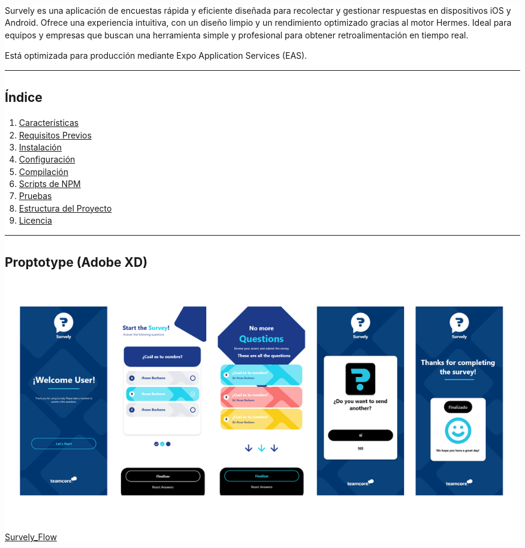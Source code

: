Survely es una aplicación de encuestas rápida y eficiente diseñada para recolectar y gestionar respuestas en dispositivos iOS y Android. Ofrece una experiencia intuitiva, con un diseño limpio y un rendimiento optimizado gracias al motor Hermes. Ideal para equipos y empresas que buscan una herramienta simple y profesional para obtener retroalimentación en tiempo real.

Está optimizada para producción mediante Expo Application Services (EAS).

---

## Índice

1. [Características](#características)
2. [Requisitos Previos](#requisitos-previos)
3. [Instalación](#instalación)
4. [Configuración](#configuración)
5. [Compilación](#compilación)
6. [Scripts de NPM](#scripts-de-npm)
7. [Pruebas](#pruebas)
8. [Estructura del Proyecto](#estructura-del-proyecto)
9. [Licencia](#licencia)

---

## Proptotype (Adobe XD)

<div style="text-align: center;">
<img src="assets/screens.png" alt="screens" />
</div>

[Survely_Flow](https://xd.adobe.com/view/7257b328-5a3b-4ae8-92e0-8c24f5e99a4f-2704/?fullscreen&hints=off)

